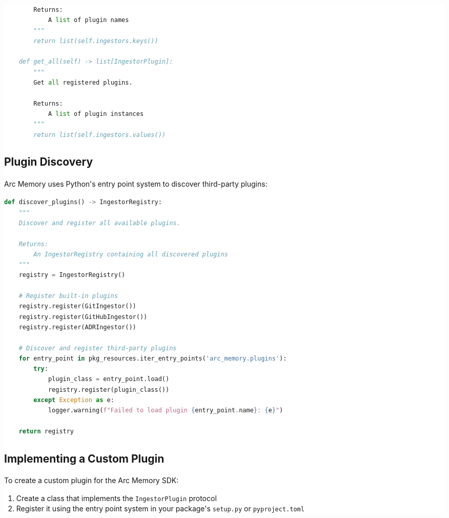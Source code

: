 ```python
        Returns:
            A list of plugin names
        """
        return list(self.ingestors.keys())

    def get_all(self) -> list[IngestorPlugin]:
        """
        Get all registered plugins.

        Returns:
            A list of plugin instances
        """
        return list(self.ingestors.values())
```

## Plugin Discovery

Arc Memory uses Python's entry point system to discover third-party plugins:

```python
def discover_plugins() -> IngestorRegistry:
    """
    Discover and register all available plugins.

    Returns:
        An IngestorRegistry containing all discovered plugins
    """
    registry = IngestorRegistry()

    # Register built-in plugins
    registry.register(GitIngestor())
    registry.register(GitHubIngestor())
    registry.register(ADRIngestor())

    # Discover and register third-party plugins
    for entry_point in pkg_resources.iter_entry_points('arc_memory.plugins'):
        try:
            plugin_class = entry_point.load()
            registry.register(plugin_class())
        except Exception as e:
            logger.warning(f"Failed to load plugin {entry_point.name}: {e}")

    return registry
```

## Implementing a Custom Plugin

To create a custom plugin for the Arc Memory SDK:

1. Create a class that implements the `IngestorPlugin` protocol
2. Register it using the entry point system in your package's `setup.py` or `pyproject.toml`

